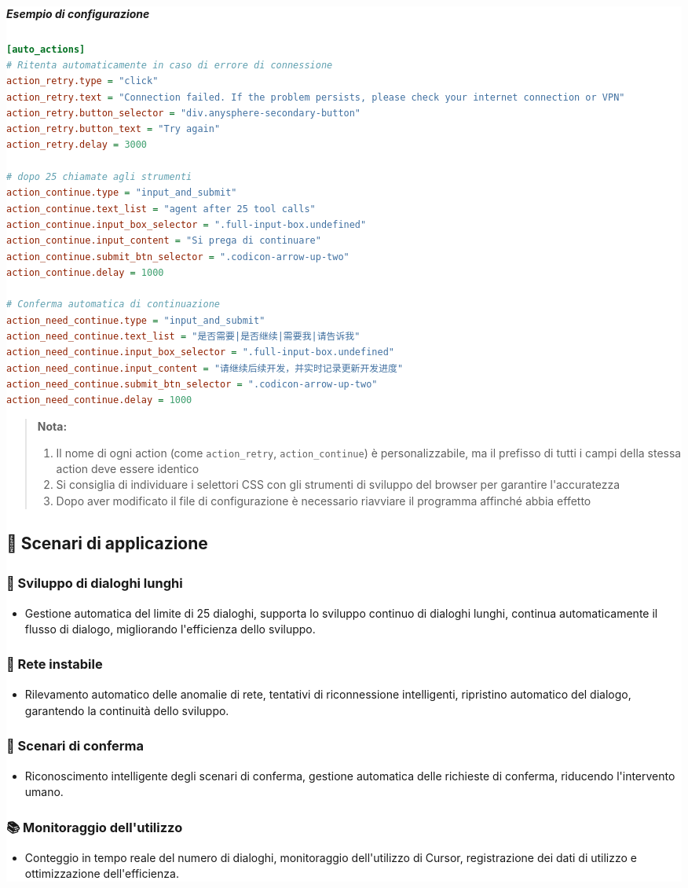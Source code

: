 ##### Esempio di configurazione
```ini
[auto_actions]
# Ritenta automaticamente in caso di errore di connessione
action_retry.type = "click"
action_retry.text = "Connection failed. If the problem persists, please check your internet connection or VPN"
action_retry.button_selector = "div.anysphere-secondary-button"
action_retry.button_text = "Try again"
action_retry.delay = 3000

# dopo 25 chiamate agli strumenti
action_continue.type = "input_and_submit"
action_continue.text_list = "agent after 25 tool calls"
action_continue.input_box_selector = ".full-input-box.undefined"
action_continue.input_content = "Si prega di continuare"
action_continue.submit_btn_selector = ".codicon-arrow-up-two"
action_continue.delay = 1000

# Conferma automatica di continuazione
action_need_continue.type = "input_and_submit"
action_need_continue.text_list = "是否需要|是否继续|需要我|请告诉我"
action_need_continue.input_box_selector = ".full-input-box.undefined"
action_need_continue.input_content = "请继续后续开发，并实时记录更新开发进度"
action_need_continue.submit_btn_selector = ".codicon-arrow-up-two"
action_need_continue.delay = 1000
```

> **Nota:**
> 1. Il nome di ogni action (come `action_retry`, `action_continue`) è personalizzabile, ma il prefisso di tutti i campi della stessa action deve essere identico
> 2. Si consiglia di individuare i selettori CSS con gli strumenti di sviluppo del browser per garantire l'accuratezza
> 3. Dopo aver modificato il file di configurazione è necessario riavviare il programma affinché abbia effetto

## 🎯 Scenari di applicazione

### 💼 Sviluppo di dialoghi lunghi
- Gestione automatica del limite di 25 dialoghi, supporta lo sviluppo continuo di dialoghi lunghi, continua automaticamente il flusso di dialogo, migliorando l'efficienza dello sviluppo.

### 👥 Rete instabile
- Rilevamento automatico delle anomalie di rete, tentativi di riconnessione intelligenti, ripristino automatico del dialogo, garantendo la continuità dello sviluppo.

### 🏢 Scenari di conferma
- Riconoscimento intelligente degli scenari di conferma, gestione automatica delle richieste di conferma, riducendo l'intervento umano.

### 📚 Monitoraggio dell'utilizzo
- Conteggio in tempo reale del numero di dialoghi, monitoraggio dell'utilizzo di Cursor, registrazione dei dati di utilizzo e ottimizzazione dell'efficienza.

